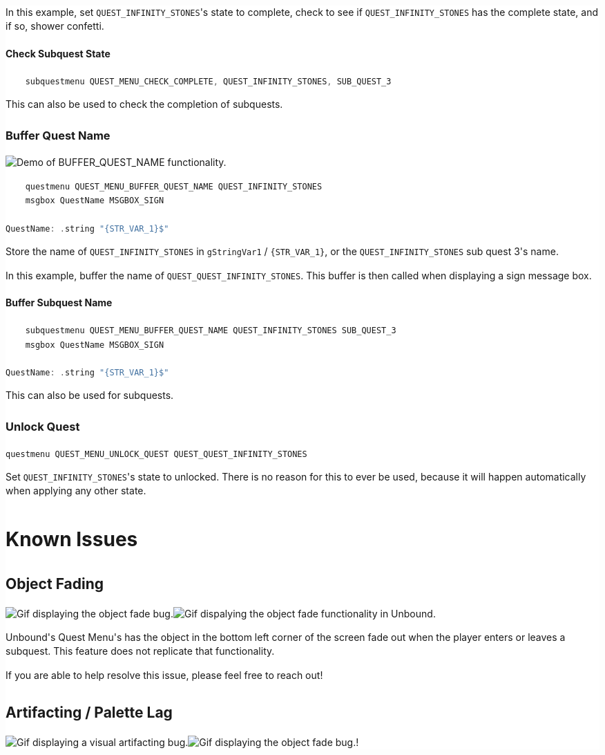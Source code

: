 In this example, set `QUEST_INFINITY_STONES`'s state to complete, check to see if `QUEST_INFINITY_STONES` has the complete state, and if so, shower confetti.

#### Check Subquest State 

```c
    subquestmenu QUEST_MENU_CHECK_COMPLETE, QUEST_INFINITY_STONES, SUB_QUEST_3
```
This can also be used to check the completion of subquests.

### Buffer Quest Name
![Demo of BUFFER\_QUEST\_NAME functionality.](https://user-images.githubusercontent.com/77138753/178154597-d2286aa0-8bb5-4063-8e57-47ed031adb7e.png)

```c
    questmenu QUEST_MENU_BUFFER_QUEST_NAME QUEST_INFINITY_STONES
    msgbox QuestName MSGBOX_SIGN

QuestName: .string "{STR_VAR_1}$"
```
Store the name of `QUEST_INFINITY_STONES` in `gStringVar1` / `{STR_VAR_1}`, or the `QUEST_INFINITY_STONES` sub quest 3's name.

In this example, buffer the name of `QUEST_QUEST_INFINITY_STONES`. This buffer is then called when displaying a sign message box.

#### Buffer Subquest Name
```c
    subquestmenu QUEST_MENU_BUFFER_QUEST_NAME QUEST_INFINITY_STONES SUB_QUEST_3
    msgbox QuestName MSGBOX_SIGN

QuestName: .string "{STR_VAR_1}$"
```
This can also be used for subquests.

### Unlock Quest
```c
questmenu QUEST_MENU_UNLOCK_QUEST QUEST_QUEST_INFINITY_STONES
```
Set `QUEST_INFINITY_STONES`'s state to unlocked. There is no reason for this to ever be used, because it will happen automatically when applying any other state.

# Known Issues

## Object Fading 
![Gif displaying the object fade bug.](https://user-images.githubusercontent.com/77138753/178154608-5250bfa2-874d-4ad4-b042-a7e3674f59ea.png)![Gif dispalying the object fade functionality in Unbound.](https://user-images.githubusercontent.com/77138753/178154611-2b20821a-3329-4df5-976b-6615e1a3098b.png)

Unbound's Quest Menu's has the object in the bottom left corner of the screen fade out when the player enters or leaves a subquest. This feature does not replicate that functionality.

If you are able to help resolve this issue, please feel free to reach out!

## Artifacting / Palette Lag
![Gif displaying a visual artifacting bug.](https://user-images.githubusercontent.com/77138753/178154595-31230371-343f-45a1-9a99-0639edf64c77.png)![Gif displaying the object fade bug.](https://user-images.githubusercontent.com/77138753/178154608-5250bfa2-874d-4ad4-b042-a7e3674f59ea.png)!
